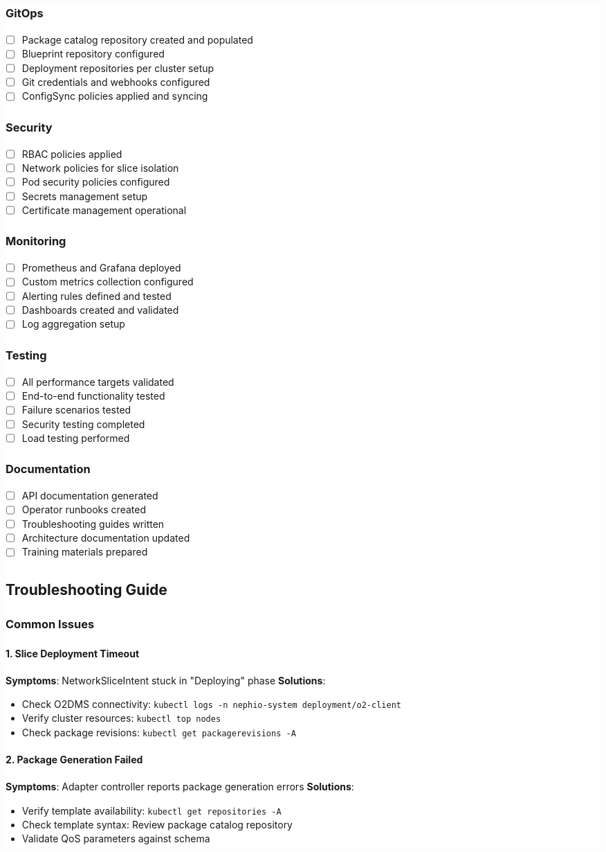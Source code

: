 ### GitOps
- [ ] Package catalog repository created and populated
- [ ] Blueprint repository configured
- [ ] Deployment repositories per cluster setup
- [ ] Git credentials and webhooks configured
- [ ] ConfigSync policies applied and syncing

### Security
- [ ] RBAC policies applied
- [ ] Network policies for slice isolation
- [ ] Pod security policies configured
- [ ] Secrets management setup
- [ ] Certificate management operational

### Monitoring
- [ ] Prometheus and Grafana deployed
- [ ] Custom metrics collection configured
- [ ] Alerting rules defined and tested
- [ ] Dashboards created and validated
- [ ] Log aggregation setup

### Testing
- [ ] All performance targets validated
- [ ] End-to-end functionality tested
- [ ] Failure scenarios tested
- [ ] Security testing completed
- [ ] Load testing performed

### Documentation
- [ ] API documentation generated
- [ ] Operator runbooks created
- [ ] Troubleshooting guides written
- [ ] Architecture documentation updated
- [ ] Training materials prepared

## Troubleshooting Guide

### Common Issues

#### 1. Slice Deployment Timeout
**Symptoms**: NetworkSliceIntent stuck in "Deploying" phase
**Solutions**:
- Check O2DMS connectivity: `kubectl logs -n nephio-system deployment/o2-client`
- Verify cluster resources: `kubectl top nodes`
- Check package revisions: `kubectl get packagerevisions -A`

#### 2. Package Generation Failed
**Symptoms**: Adapter controller reports package generation errors
**Solutions**:
- Verify template availability: `kubectl get repositories -A`
- Check template syntax: Review package catalog repository
- Validate QoS parameters against schema
